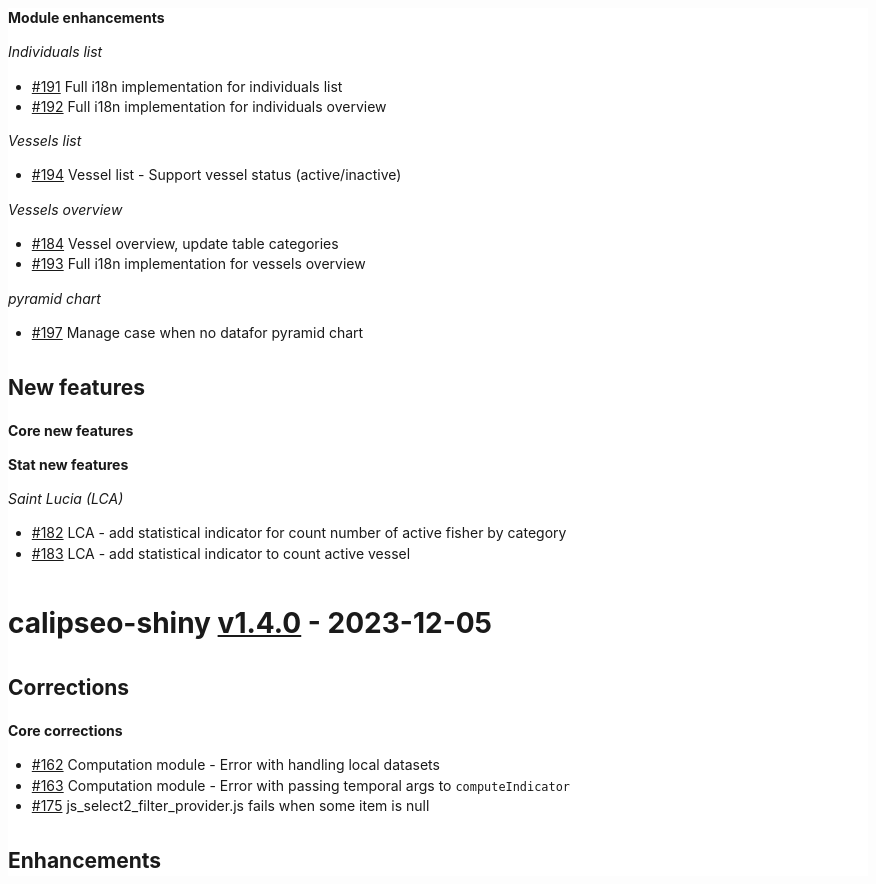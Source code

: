 **Module enhancements**

_Individuals list_

* [#191](https://github.com/un-fao/calipseo-shiny/issues/191) Full i18n implementation for individuals list
* [#192](https://github.com/un-fao/calipseo-shiny/issues/192) Full i18n implementation for individuals overview

_Vessels list_

* [#194](https://github.com/un-fao/calipseo-shiny/issues/194) Vessel list - Support vessel status (active/inactive)

_Vessels overview_

* [#184](https://github.com/un-fao/calipseo-shiny/issues/184) Vessel overview, update table categories
* [#193](https://github.com/un-fao/calipseo-shiny/issues/193) Full i18n implementation for vessels overview

_pyramid chart_

* [#197](https://github.com/un-fao/calipseo-shiny/issues/197) Manage case when no datafor pyramid chart

## New features

**Core new features**

**Stat new features**

_Saint Lucia (LCA)_

* [#182](https://github.com/un-fao/calipseo-shiny/issues/182) LCA - add statistical indicator for count number of active fisher by category
* [#183](https://github.com/un-fao/calipseo-shiny/issues/183) LCA - add statistical indicator to count active vessel

# **calipseo-shiny [v1.4.0](https://github.com/un-fao/calipseo-shiny/releases/tag/v1.4.0) - 2023-12-05**

## Corrections

**Core corrections**

* [#162](https://github.com/un-fao/calipseo-shiny/issues/162) Computation module - Error with handling local datasets
* [#163](https://github.com/un-fao/calipseo-shiny/issues/163) Computation module - Error with passing temporal args to `computeIndicator`
* [#175](https://github.com/un-fao/calipseo-shiny/issues/175) js_select2_filter_provider.js fails when some item is null

## Enhancements
